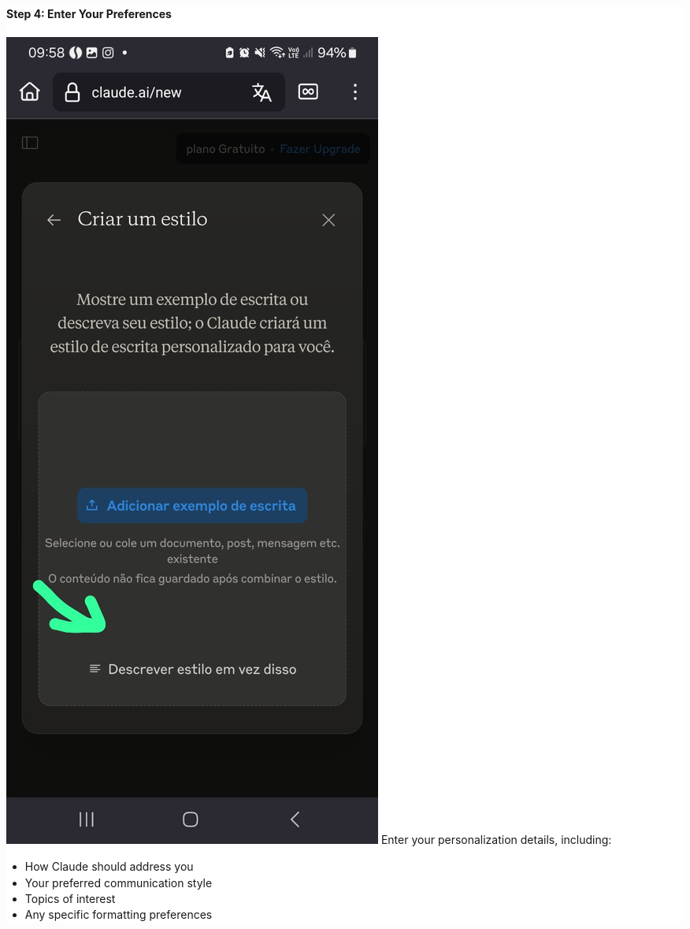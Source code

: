#### Step 4: Enter Your Preferences
![Claude Preferences](Sources/Claude/4.jpg)
Enter your personalization details, including:
- How Claude should address you
- Your preferred communication style
- Topics of interest
- Any specific formatting preferences
